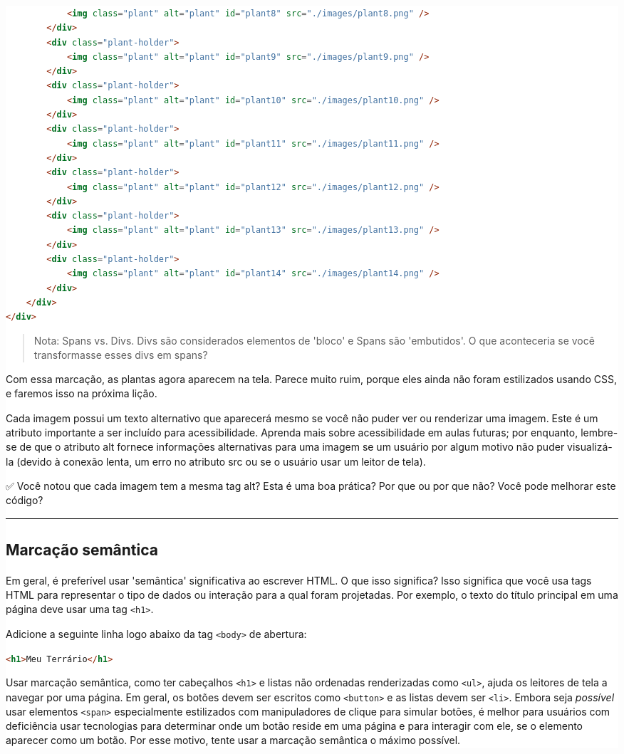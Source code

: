 ```html
			<img class="plant" alt="plant" id="plant8" src="./images/plant8.png" />
		</div>
		<div class="plant-holder">
			<img class="plant" alt="plant" id="plant9" src="./images/plant9.png" />
		</div>
		<div class="plant-holder">
			<img class="plant" alt="plant" id="plant10" src="./images/plant10.png" />
		</div>
		<div class="plant-holder">
			<img class="plant" alt="plant" id="plant11" src="./images/plant11.png" />
		</div>
		<div class="plant-holder">
			<img class="plant" alt="plant" id="plant12" src="./images/plant12.png" />
		</div>
		<div class="plant-holder">
			<img class="plant" alt="plant" id="plant13" src="./images/plant13.png" />
		</div>
		<div class="plant-holder">
			<img class="plant" alt="plant" id="plant14" src="./images/plant14.png" />
		</div>
	</div>
</div>
```

> Nota: Spans vs. Divs. Divs são considerados elementos de 'bloco' e Spans são 'embutidos'. O que aconteceria se você transformasse esses divs em spans?

Com essa marcação, as plantas agora aparecem na tela. Parece muito ruim, porque eles ainda não foram estilizados usando CSS, e faremos isso na próxima lição.

Cada imagem possui um texto alternativo que aparecerá mesmo se você não puder ver ou renderizar uma imagem. Este é um atributo importante a ser incluído para acessibilidade. Aprenda mais sobre acessibilidade em aulas futuras; por enquanto, lembre-se de que o atributo alt fornece informações alternativas para uma imagem se um usuário por algum motivo não puder visualizá-la (devido à conexão lenta, um erro no atributo src ou se o usuário usar um leitor de tela).

✅ Você notou que cada imagem tem a mesma tag alt? Esta é uma boa prática? Por que ou por que não? Você pode melhorar este código?

---

## Marcação semântica

Em geral, é preferível usar 'semântica' significativa ao escrever HTML. O que isso significa? Isso significa que você usa tags HTML para representar o tipo de dados ou interação para a qual foram projetadas. Por exemplo, o texto do título principal em uma página deve usar uma tag `<h1>`.

Adicione a seguinte linha logo abaixo da tag `<body>` de abertura:

```html
<h1>Meu Terrário</h1>
```

Usar marcação semântica, como ter cabeçalhos `<h1>` e listas não ordenadas renderizadas como `<ul>`, ajuda os leitores de tela a navegar por uma página. Em geral, os botões devem ser escritos como `<button>` e as listas devem ser `<li>`. Embora seja _possível_ usar elementos `<span>` especialmente estilizados com manipuladores de clique para simular botões, é melhor para usuários com deficiência usar tecnologias para determinar onde um botão reside em uma página e para interagir com ele, se o elemento aparecer como um botão. Por esse motivo, tente usar a marcação semântica o máximo possível.
